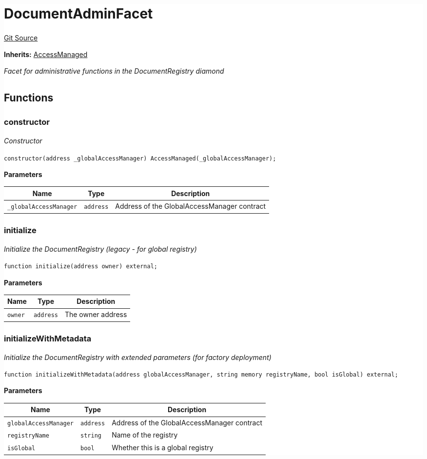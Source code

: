 # DocumentAdminFacet
[Git Source](https://github.com/capsign/protocol/blob/dfa6820124c5610a6bfa06329447dbae7c24bc0a/src/Documents/registry/facets/DocumentAdminFacet.sol)

**Inherits:**
[AccessManaged](/src/Authorization/AccessManaged.sol/abstract.AccessManaged.md)

*Facet for administrative functions in the DocumentRegistry diamond*


## Functions
### constructor

*Constructor*


```solidity
constructor(address _globalAccessManager) AccessManaged(_globalAccessManager);
```
**Parameters**

|Name|Type|Description|
|----|----|-----------|
|`_globalAccessManager`|`address`|Address of the GlobalAccessManager contract|


### initialize

*Initialize the DocumentRegistry (legacy - for global registry)*


```solidity
function initialize(address owner) external;
```
**Parameters**

|Name|Type|Description|
|----|----|-----------|
|`owner`|`address`|The owner address|


### initializeWithMetadata

*Initialize the DocumentRegistry with extended parameters (for factory deployment)*


```solidity
function initializeWithMetadata(address globalAccessManager, string memory registryName, bool isGlobal) external;
```
**Parameters**

|Name|Type|Description|
|----|----|-----------|
|`globalAccessManager`|`address`|Address of the GlobalAccessManager contract|
|`registryName`|`string`|Name of the registry|
|`isGlobal`|`bool`|Whether this is a global registry|

